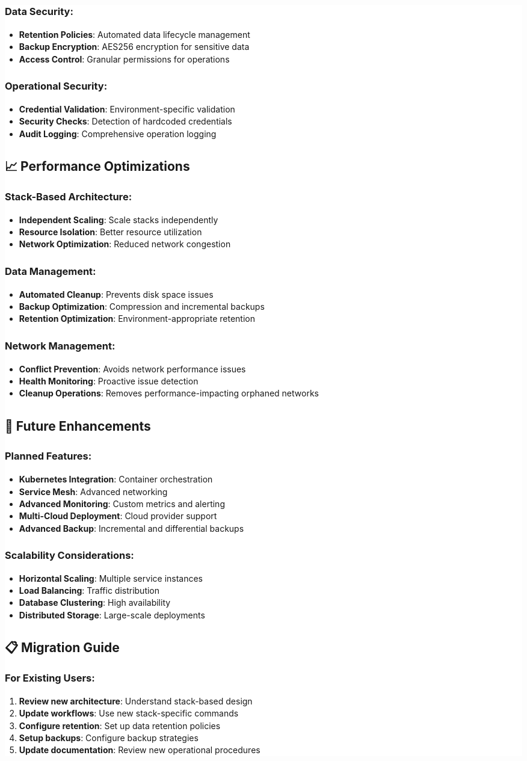 ### **Data Security:**
- **Retention Policies**: Automated data lifecycle management
- **Backup Encryption**: AES256 encryption for sensitive data
- **Access Control**: Granular permissions for operations

### **Operational Security:**
- **Credential Validation**: Environment-specific validation
- **Security Checks**: Detection of hardcoded credentials
- **Audit Logging**: Comprehensive operation logging

## 📈 **Performance Optimizations**

### **Stack-Based Architecture:**
- **Independent Scaling**: Scale stacks independently
- **Resource Isolation**: Better resource utilization
- **Network Optimization**: Reduced network congestion

### **Data Management:**
- **Automated Cleanup**: Prevents disk space issues
- **Backup Optimization**: Compression and incremental backups
- **Retention Optimization**: Environment-appropriate retention

### **Network Management:**
- **Conflict Prevention**: Avoids network performance issues
- **Health Monitoring**: Proactive issue detection
- **Cleanup Operations**: Removes performance-impacting orphaned networks

## 🎯 **Future Enhancements**

### **Planned Features:**
- **Kubernetes Integration**: Container orchestration
- **Service Mesh**: Advanced networking
- **Advanced Monitoring**: Custom metrics and alerting
- **Multi-Cloud Deployment**: Cloud provider support
- **Advanced Backup**: Incremental and differential backups

### **Scalability Considerations:**
- **Horizontal Scaling**: Multiple service instances
- **Load Balancing**: Traffic distribution
- **Database Clustering**: High availability
- **Distributed Storage**: Large-scale deployments

## 📋 **Migration Guide**

### **For Existing Users:**
1. **Review new architecture**: Understand stack-based design
2. **Update workflows**: Use new stack-specific commands
3. **Configure retention**: Set up data retention policies
4. **Setup backups**: Configure backup strategies
5. **Update documentation**: Review new operational procedures
